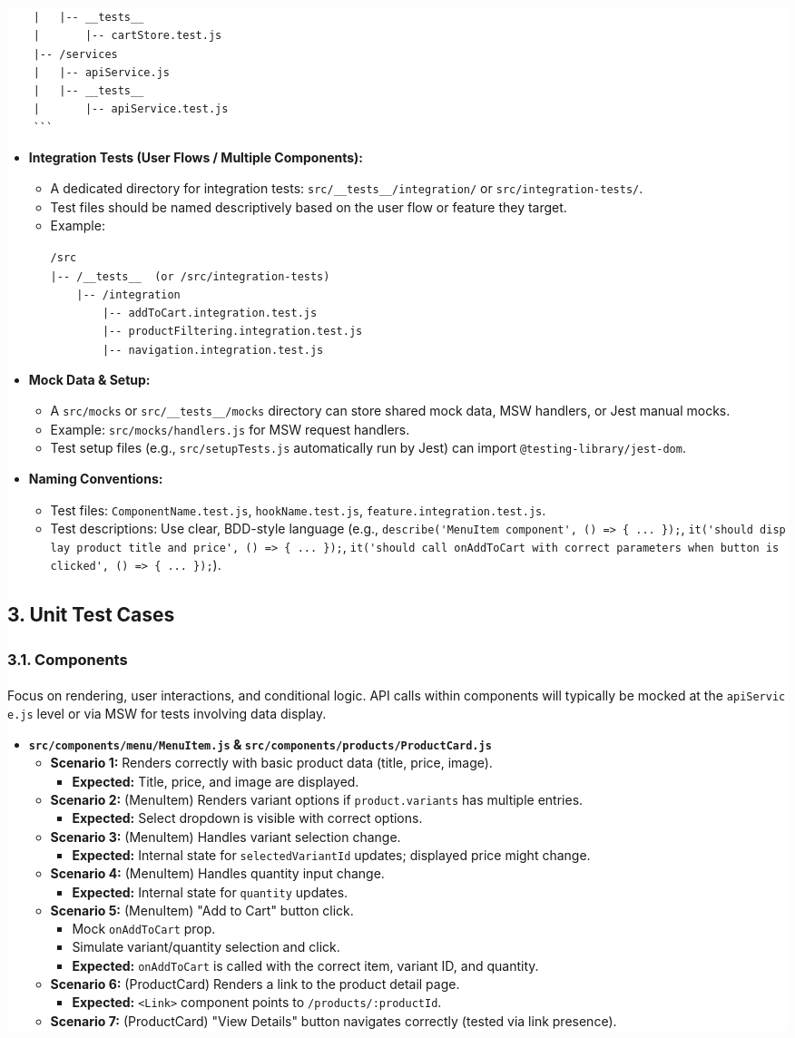         |   |-- __tests__
        |       |-- cartStore.test.js
        |-- /services
        |   |-- apiService.js
        |   |-- __tests__
        |       |-- apiService.test.js
        ```
*   **Integration Tests (User Flows / Multiple Components):**
    *   A dedicated directory for integration tests: `src/__tests__/integration/` or `src/integration-tests/`.
    *   Test files should be named descriptively based on the user flow or feature they target.
    *   Example:
        ```
        /src
        |-- /__tests__  (or /src/integration-tests)
            |-- /integration
                |-- addToCart.integration.test.js
                |-- productFiltering.integration.test.js
                |-- navigation.integration.test.js
        ```
*   **Mock Data & Setup:**
    *   A `src/mocks` or `src/__tests__/mocks` directory can store shared mock data, MSW handlers, or Jest manual mocks.
    *   Example: `src/mocks/handlers.js` for MSW request handlers.
    *   Test setup files (e.g., `src/setupTests.js` automatically run by Jest) can import `@testing-library/jest-dom`.

*   **Naming Conventions:**
    *   Test files: `ComponentName.test.js`, `hookName.test.js`, `feature.integration.test.js`.
    *   Test descriptions: Use clear, BDD-style language (e.g., `describe('MenuItem component', () => { ... });`, `it('should display product title and price', () => { ... });`, `it('should call onAddToCart with correct parameters when button is clicked', () => { ... });`).

## 3. Unit Test Cases

### 3.1. Components

Focus on rendering, user interactions, and conditional logic. API calls within components will typically be mocked at the `apiService.js` level or via MSW for tests involving data display.

*   **`src/components/menu/MenuItem.js` & `src/components/products/ProductCard.js`**
    *   **Scenario 1:** Renders correctly with basic product data (title, price, image).
        *   **Expected:** Title, price, and image are displayed.
    *   **Scenario 2:** (MenuItem) Renders variant options if `product.variants` has multiple entries.
        *   **Expected:** Select dropdown is visible with correct options.
    *   **Scenario 3:** (MenuItem) Handles variant selection change.
        *   **Expected:** Internal state for `selectedVariantId` updates; displayed price might change.
    *   **Scenario 4:** (MenuItem) Handles quantity input change.
        *   **Expected:** Internal state for `quantity` updates.
    *   **Scenario 5:** (MenuItem) "Add to Cart" button click.
        *   Mock `onAddToCart` prop.
        *   Simulate variant/quantity selection and click.
        *   **Expected:** `onAddToCart` is called with the correct item, variant ID, and quantity.
    *   **Scenario 6:** (ProductCard) Renders a link to the product detail page.
        *   **Expected:** `<Link>` component points to `/products/:productId`.
    *   **Scenario 7:** (ProductCard) "View Details" button navigates correctly (tested via link presence).
